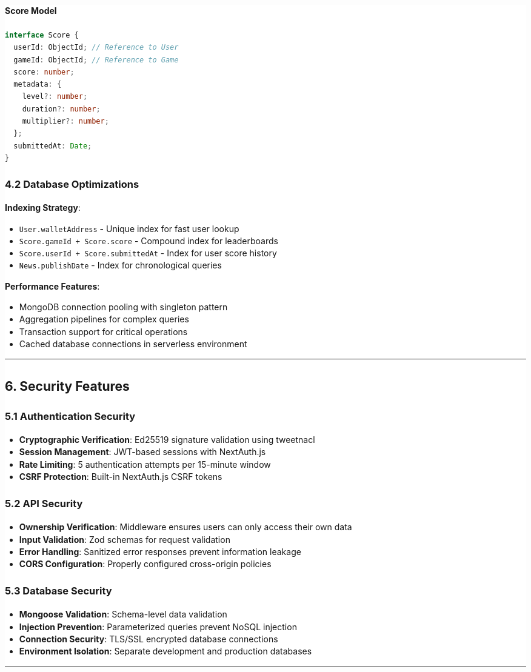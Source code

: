 #### Score Model
```typescript
interface Score {
  userId: ObjectId; // Reference to User
  gameId: ObjectId; // Reference to Game
  score: number;
  metadata: {
    level?: number;
    duration?: number;
    multiplier?: number;
  };
  submittedAt: Date;
}
```

### 4.2 Database Optimizations

**Indexing Strategy**:
- `User.walletAddress` - Unique index for fast user lookup
- `Score.gameId + Score.score` - Compound index for leaderboards
- `Score.userId + Score.submittedAt` - Index for user score history
- `News.publishDate` - Index for chronological queries

**Performance Features**:
- MongoDB connection pooling with singleton pattern
- Aggregation pipelines for complex queries
- Transaction support for critical operations
- Cached database connections in serverless environment

---

## 6. Security Features

### 5.1 Authentication Security
- **Cryptographic Verification**: Ed25519 signature validation using tweetnacl
- **Session Management**: JWT-based sessions with NextAuth.js
- **Rate Limiting**: 5 authentication attempts per 15-minute window
- **CSRF Protection**: Built-in NextAuth.js CSRF tokens

### 5.2 API Security
- **Ownership Verification**: Middleware ensures users can only access their own data
- **Input Validation**: Zod schemas for request validation
- **Error Handling**: Sanitized error responses prevent information leakage
- **CORS Configuration**: Properly configured cross-origin policies

### 5.3 Database Security
- **Mongoose Validation**: Schema-level data validation
- **Injection Prevention**: Parameterized queries prevent NoSQL injection
- **Connection Security**: TLS/SSL encrypted database connections
- **Environment Isolation**: Separate development and production databases

---